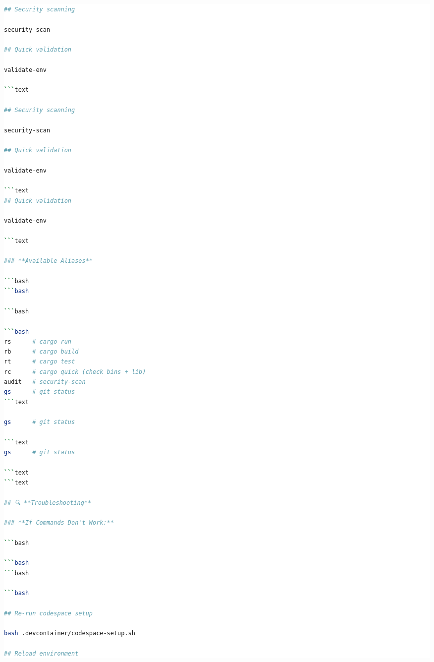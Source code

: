```bash
## Security scanning

security-scan

## Quick validation

validate-env

```text

## Security scanning

security-scan

## Quick validation

validate-env

```text
## Quick validation

validate-env

```text

### **Available Aliases**

```bash
```bash

```bash

```bash
rs      # cargo run
rb      # cargo build
rt      # cargo test
rc      # cargo quick (check bins + lib)
audit   # security-scan
gs      # git status
```text

gs      # git status

```text
gs      # git status

```text
```text

## 🔍 **Troubleshooting**

### **If Commands Don't Work:**

```bash

```bash
```bash

```bash

## Re-run codespace setup

bash .devcontainer/codespace-setup.sh

## Reload environment

```
